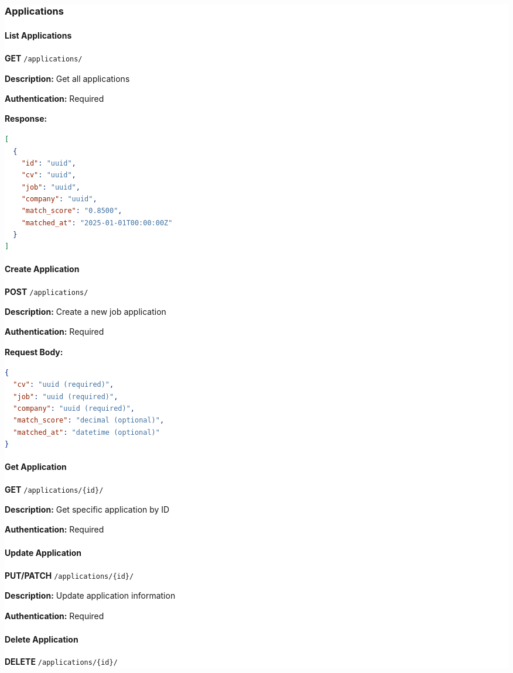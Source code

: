 ### Applications

#### List Applications
**GET** `/applications/`

**Description:** Get all applications

**Authentication:** Required

**Response:**
```json
[
  {
    "id": "uuid",
    "cv": "uuid",
    "job": "uuid",
    "company": "uuid",
    "match_score": "0.8500",
    "matched_at": "2025-01-01T00:00:00Z"
  }
]
```

#### Create Application
**POST** `/applications/`

**Description:** Create a new job application

**Authentication:** Required

**Request Body:**
```json
{
  "cv": "uuid (required)",
  "job": "uuid (required)",
  "company": "uuid (required)",
  "match_score": "decimal (optional)",
  "matched_at": "datetime (optional)"
}
```

#### Get Application
**GET** `/applications/{id}/`

**Description:** Get specific application by ID

**Authentication:** Required

#### Update Application
**PUT/PATCH** `/applications/{id}/`

**Description:** Update application information

**Authentication:** Required

#### Delete Application
**DELETE** `/applications/{id}/`
